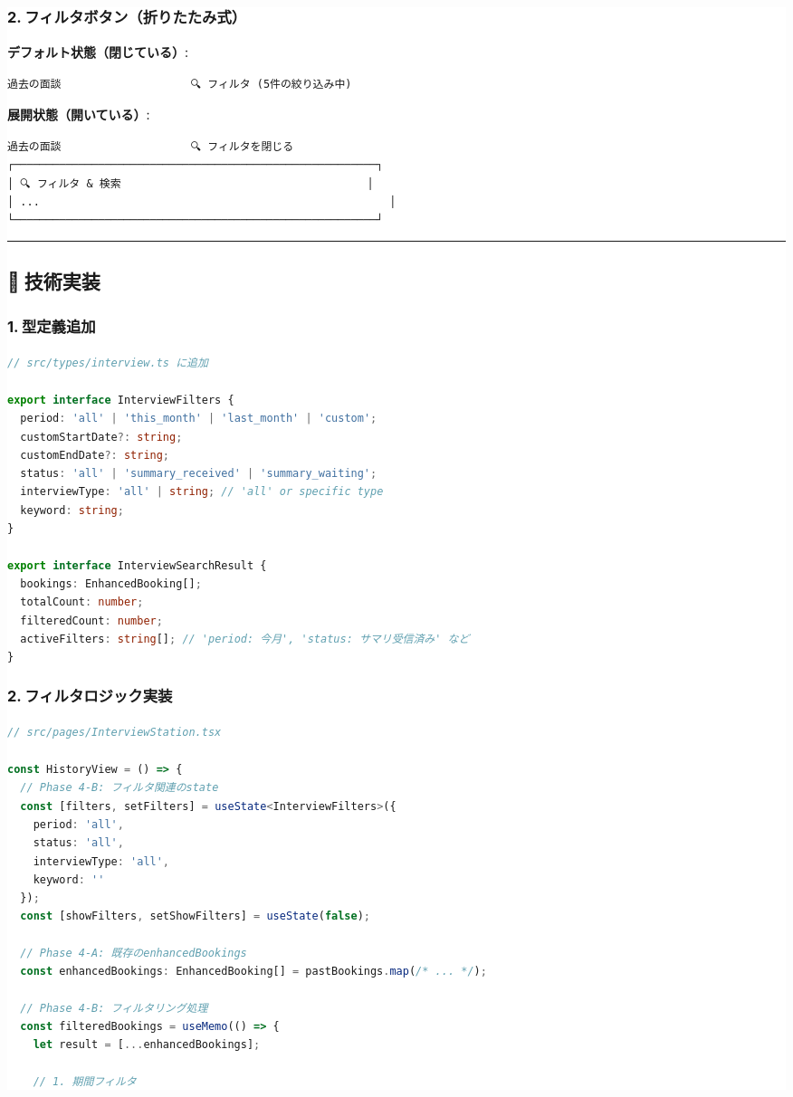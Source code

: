 ### 2. フィルタボタン（折りたたみ式）

**デフォルト状態（閉じている）**:
```
過去の面談                    🔍 フィルタ (5件の絞り込み中)
```

**展開状態（開いている）**:
```
過去の面談                    🔍 フィルタを閉じる
┌────────────────────────────────────────────────────────┐
│ 🔍 フィルタ & 検索                                      │
│ ...                                                      │
└────────────────────────────────────────────────────────┘
```

---

## 🔧 技術実装

### 1. 型定義追加

```typescript
// src/types/interview.ts に追加

export interface InterviewFilters {
  period: 'all' | 'this_month' | 'last_month' | 'custom';
  customStartDate?: string;
  customEndDate?: string;
  status: 'all' | 'summary_received' | 'summary_waiting';
  interviewType: 'all' | string; // 'all' or specific type
  keyword: string;
}

export interface InterviewSearchResult {
  bookings: EnhancedBooking[];
  totalCount: number;
  filteredCount: number;
  activeFilters: string[]; // 'period: 今月', 'status: サマリ受信済み' など
}
```

### 2. フィルタロジック実装

```typescript
// src/pages/InterviewStation.tsx

const HistoryView = () => {
  // Phase 4-B: フィルタ関連のstate
  const [filters, setFilters] = useState<InterviewFilters>({
    period: 'all',
    status: 'all',
    interviewType: 'all',
    keyword: ''
  });
  const [showFilters, setShowFilters] = useState(false);

  // Phase 4-A: 既存のenhancedBookings
  const enhancedBookings: EnhancedBooking[] = pastBookings.map(/* ... */);

  // Phase 4-B: フィルタリング処理
  const filteredBookings = useMemo(() => {
    let result = [...enhancedBookings];

    // 1. 期間フィルタ
```